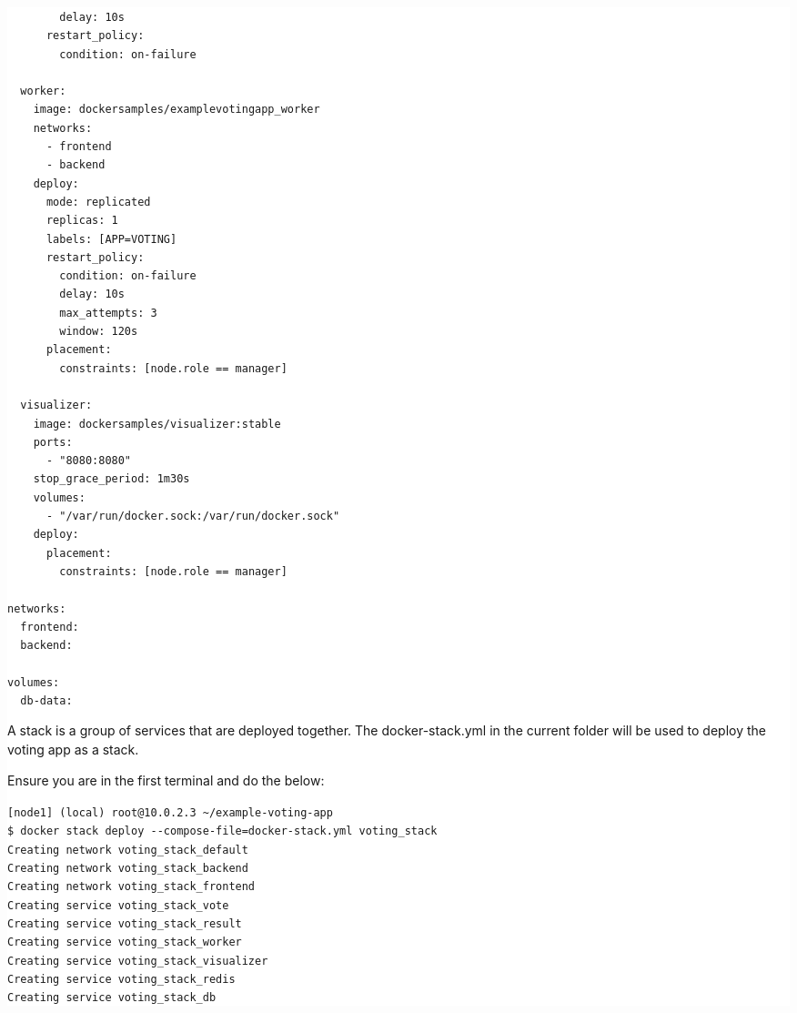 ```
        delay: 10s
      restart_policy:
        condition: on-failure

  worker:
    image: dockersamples/examplevotingapp_worker
    networks:
      - frontend
      - backend
    deploy:
      mode: replicated
      replicas: 1
      labels: [APP=VOTING]
      restart_policy:
        condition: on-failure
        delay: 10s
        max_attempts: 3
        window: 120s
      placement:
        constraints: [node.role == manager]

  visualizer:
    image: dockersamples/visualizer:stable
    ports:
      - "8080:8080"
    stop_grace_period: 1m30s
    volumes:
      - "/var/run/docker.sock:/var/run/docker.sock"
    deploy:
      placement:
        constraints: [node.role == manager]

networks:
  frontend:
  backend:

volumes:
  db-data:
```

A stack is a group of services that are deployed together. The docker-stack.yml in the current folder will be used to deploy the voting app as a stack.

Ensure you are in the first terminal and do the below:

```
[node1] (local) root@10.0.2.3 ~/example-voting-app
$ docker stack deploy --compose-file=docker-stack.yml voting_stack
Creating network voting_stack_default
Creating network voting_stack_backend
Creating network voting_stack_frontend
Creating service voting_stack_vote
Creating service voting_stack_result
Creating service voting_stack_worker
Creating service voting_stack_visualizer
Creating service voting_stack_redis
Creating service voting_stack_db
```
